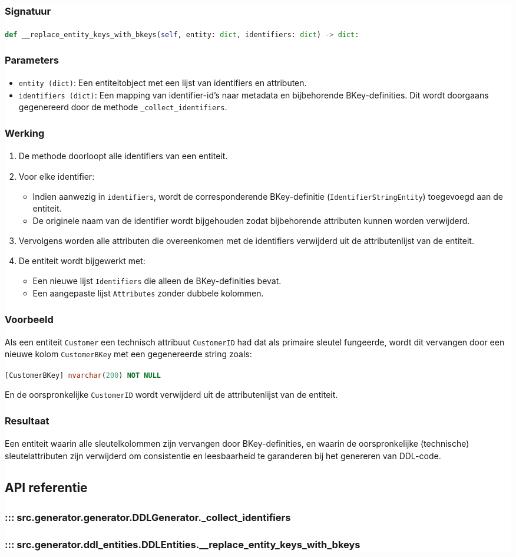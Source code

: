 ### Signatuur

```python
def __replace_entity_keys_with_bkeys(self, entity: dict, identifiers: dict) -> dict:
```

### Parameters

* `entity (dict)`: Een entiteitobject met een lijst van identifiers en attributen.
* `identifiers (dict)`: Een mapping van identifier-id’s naar metadata en bijbehorende BKey-definities. Dit wordt doorgaans gegenereerd door de methode `_collect_identifiers`.

### Werking

1. De methode doorloopt alle identifiers van een entiteit.
2. Voor elke identifier:

   * Indien aanwezig in `identifiers`, wordt de corresponderende BKey-definitie (`IdentifierStringEntity`) toegevoegd aan de entiteit.
   * De originele naam van de identifier wordt bijgehouden zodat bijbehorende attributen kunnen worden verwijderd.
3. Vervolgens worden alle attributen die overeenkomen met de identifiers verwijderd uit de attributenlijst van de entiteit.
4. De entiteit wordt bijgewerkt met:

   * Een nieuwe lijst `Identifiers` die alleen de BKey-definities bevat.
   * Een aangepaste lijst `Attributes` zonder dubbele kolommen.

### Voorbeeld

Als een entiteit `Customer` een technisch attribuut `CustomerID` had dat als primaire sleutel fungeerde, wordt dit vervangen door een nieuwe kolom `CustomerBKey` met een gegenereerde string zoals:

```sql
[CustomerBKey] nvarchar(200) NOT NULL
```

En de oorspronkelijke `CustomerID` wordt verwijderd uit de attributenlijst van de entiteit.

### Resultaat

Een entiteit waarin alle sleutelkolommen zijn vervangen door BKey-definities, en waarin de oorspronkelijke (technische) sleutelattributen zijn verwijderd om consistentie en leesbaarheid te garanderen bij het genereren van DDL-code.

## API referentie

### ::: src.generator.generator.DDLGenerator._collect_identifiers

### ::: src.generator.ddl_entities.DDLEntities.__replace_entity_keys_with_bkeys

